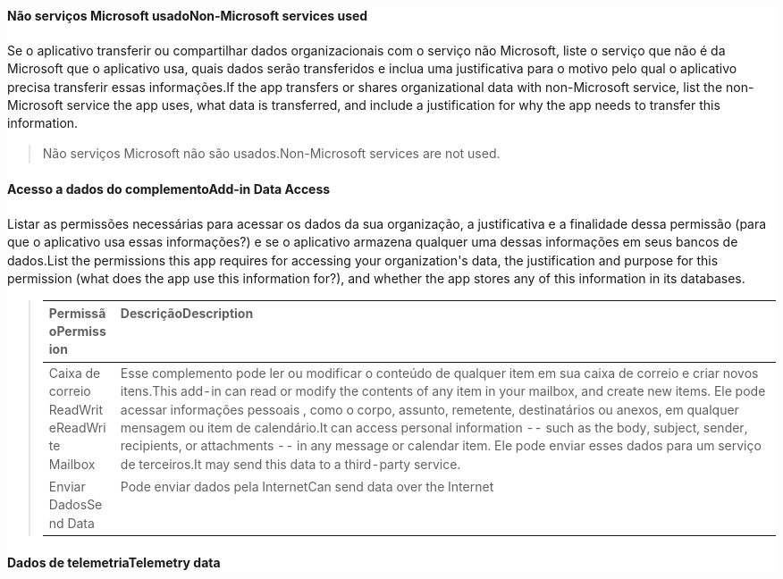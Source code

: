 #### <a name="non-microsoft-services-used"></a><span data-ttu-id="1e13c-146">Não serviços Microsoft usado</span><span class="sxs-lookup"><span data-stu-id="1e13c-146">Non-Microsoft services used</span></span>

<span data-ttu-id="1e13c-147">Se o aplicativo transferir ou compartilhar dados organizacionais com o serviço não Microsoft, liste o serviço que não é da Microsoft que o aplicativo usa, quais dados serão transferidos e inclua uma justificativa para o motivo pelo qual o aplicativo precisa transferir essas informações.</span><span class="sxs-lookup"><span data-stu-id="1e13c-147">If the app transfers or shares organizational data with non-Microsoft service, list the non-Microsoft service the app uses, what data is transferred, and include a justification for why the app needs to transfer this information.</span></span>

><span data-ttu-id="1e13c-148">Não serviços Microsoft não são usados.</span><span class="sxs-lookup"><span data-stu-id="1e13c-148">Non-Microsoft services are not used.</span></span>



#### <a name="add-in-data-access"></a><span data-ttu-id="1e13c-149">Acesso a dados do complemento</span><span class="sxs-lookup"><span data-stu-id="1e13c-149">Add-in Data Access</span></span>

<span data-ttu-id="1e13c-150">Listar as permissões necessárias para acessar os dados da sua organização, a justificativa e a finalidade dessa permissão (para que o aplicativo usa essas informações?) e se o aplicativo armazena qualquer uma dessas informações em seus bancos de dados.</span><span class="sxs-lookup"><span data-stu-id="1e13c-150">List the permissions this app requires for accessing your organization's data, the justification and purpose for this permission (what does the app use this information for?), and whether the app stores any of this information in its databases.</span></span>

>| <span data-ttu-id="1e13c-151">**Permissão**</span><span class="sxs-lookup"><span data-stu-id="1e13c-151">**Permission**</span></span>  | <span data-ttu-id="1e13c-152">**Descrição**</span><span class="sxs-lookup"><span data-stu-id="1e13c-152">**Description**</span></span> |
>|:----------------|:----------------|
>| <span data-ttu-id="1e13c-153">Caixa de correio ReadWrite</span><span class="sxs-lookup"><span data-stu-id="1e13c-153">ReadWrite Mailbox</span></span> | <span data-ttu-id="1e13c-154">Esse complemento pode ler ou modificar o conteúdo de qualquer item em sua caixa de correio e criar novos itens.</span><span class="sxs-lookup"><span data-stu-id="1e13c-154">This add-in can read or modify the contents of any item in your mailbox, and create new items.</span></span> <span data-ttu-id="1e13c-155">Ele pode acessar informações pessoais , como o corpo, assunto, remetente, destinatários ou anexos, em qualquer mensagem ou item de calendário.</span><span class="sxs-lookup"><span data-stu-id="1e13c-155">It can access personal information -- such as the body, subject, sender, recipients, or attachments -- in any message or calendar item.</span></span> <span data-ttu-id="1e13c-156">Ele pode enviar esses dados para um serviço de terceiros.</span><span class="sxs-lookup"><span data-stu-id="1e13c-156">It may send this data to a third-party service.</span></span> |
>| <span data-ttu-id="1e13c-157">Enviar Dados</span><span class="sxs-lookup"><span data-stu-id="1e13c-157">Send Data</span></span> | <span data-ttu-id="1e13c-158">Pode enviar dados pela Internet</span><span class="sxs-lookup"><span data-stu-id="1e13c-158">Can send data over the Internet</span></span> |

#### <a name="telemetry-data"></a><span data-ttu-id="1e13c-159">Dados de telemetria</span><span class="sxs-lookup"><span data-stu-id="1e13c-159">Telemetry data</span></span>

